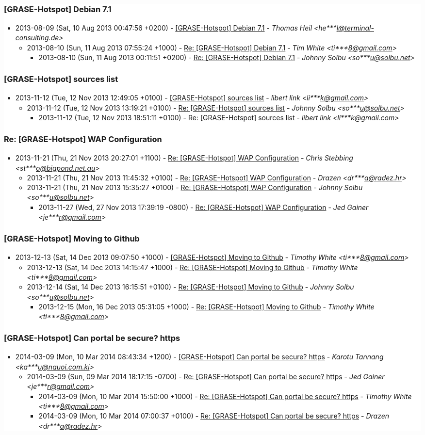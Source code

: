 ### [GRASE-Hotspot] Debian 7.1
+ 2013-08-09 (Sat, 10 Aug 2013 00:47:56 +0200) - [[GRASE-Hotspot] Debian 7.1](/archive/2013/08/3c5c12153a2eebdb5092fea7c2c2a418452454c84e4ae76f1da072e3cdd6a876) - _Thomas Heil \<he***l@terminal-consulting.de\>_
  + 2013-08-10 (Sun, 11 Aug 2013 07:55:24 +1000) - [Re: [GRASE-Hotspot] Debian 7.1](/archive/2013/08/7b1175bb8347fd52484ed650a0a0c5a2f36f5152e14b2c4962026de1d00cb13d) - _Tim White \<ti***8@gmail.com\>_
    + 2013-08-10 (Sun, 11 Aug 2013 00:11:51 +0200) - [Re: [GRASE-Hotspot] Debian 7.1](/archive/2013/08/261a52ae60d8dc55da36e28aceee6295527752898fb1e24a66395d625f0f47d3) - _Johnny Solbu \<so***u@solbu.net\>_

### [GRASE-Hotspot] sources list
+ 2013-11-12 (Tue, 12 Nov 2013 12:49:05 +0100) - [[GRASE-Hotspot] sources list](/archive/2013/11/f688566ab1d8745ddf614f26434118c15e5f9ea2f73285522ab6fe4e75a110d0) - _libert link \<li***k@gmail.com\>_
  + 2013-11-12 (Tue, 12 Nov 2013 13:19:21 +0100) - [Re: [GRASE-Hotspot] sources list](/archive/2013/11/c16a5920be7c1bc9bef29e8097d9cfb3709ad52b2cad2fcb99cf23d00cad5501) - _Johnny Solbu \<so***u@solbu.net\>_
    + 2013-11-12 (Tue, 12 Nov 2013 18:51:11 +0100) - [Re: [GRASE-Hotspot] sources list](/archive/2013/11/07c08453a32517a83909a011816f6df56ea5e83ed4ed5c03db3fe6032877aa1f) - _libert link \<li***k@gmail.com\>_

### Re: [GRASE-Hotspot] WAP Configuration
+ 2013-11-21 (Thu, 21 Nov 2013 20:27:01 +1100) - [Re: [GRASE-Hotspot] WAP Configuration](/archive/2013/11/082e9bafa7f6a582f2b7f7600d99f7ec0cb2f64aba9b1efcc5b1ee7a0ef75037) - _Chris Stebbing \<st***o@bigpond.net.au\>_
  + 2013-11-21 (Thu, 21 Nov 2013 11:45:32 +0100) - [Re: [GRASE-Hotspot] WAP Configuration](/archive/2013/11/c60902909a25f86d4cdd1a036a041b8852693719aad94a73de7a4e3781eb37d7) - _Drazen \<dr***a@radez.hr\>_
  + 2013-11-21 (Thu, 21 Nov 2013 15:35:27 +0100) - [Re: [GRASE-Hotspot] WAP Configuration](/archive/2013/11/bd22a9a71e243361b402c0563f9bdb96f7ac2e0fbd9796826e7b4e929fb04ca3) - _Johnny Solbu \<so***u@solbu.net\>_
    + 2013-11-27 (Wed, 27 Nov 2013 17:39:19 -0800) - [Re: [GRASE-Hotspot] WAP Configuration](/archive/2013/11/d417b42ee794fba6909b9db7cde001d82961f1fdbe409dd3110fc5185c1fb654) - _Jed Gainer \<je***r@gmail.com\>_

### [GRASE-Hotspot] Moving to Github
+ 2013-12-13 (Sat, 14 Dec 2013 09:07:50 +1000) - [[GRASE-Hotspot] Moving to Github](/archive/2013/12/1e074d25089588c47702186fa9d5786c498266af9ab3646cc7a2a369948b7bdd) - _Timothy White \<ti***8@gmail.com\>_
  + 2013-12-13 (Sat, 14 Dec 2013 14:15:47 +1000) - [Re: [GRASE-Hotspot] Moving to Github](/archive/2013/12/274c21b19a086224a21cc03908ed78122eab64cd51067a11f32a358ec3d3d7d1) - _Timothy White \<ti***8@gmail.com\>_
  + 2013-12-14 (Sat, 14 Dec 2013 16:15:51 +0100) - [Re: [GRASE-Hotspot] Moving to Github](/archive/2013/12/ed310a6b408eea559115d204e84cb8c5670678dc547063f401c5a3e4bac3a9ec) - _Johnny Solbu \<so***u@solbu.net\>_
    + 2013-12-15 (Mon, 16 Dec 2013 05:31:05 +1000) - [Re: [GRASE-Hotspot] Moving to Github](/archive/2013/12/a3d3cdcaa548d3eb85bd08cb5d584ecdf1b55da36771434910de9addbd2720d1) - _Timothy White \<ti***8@gmail.com\>_

### [GRASE-Hotspot] Can portal be secure? https
+ 2014-03-09 (Mon, 10 Mar 2014 08:43:34 +1200) - [[GRASE-Hotspot] Can portal be secure? https](/archive/2014/03/19ef3a41e36e673e6e363ab8deae66839e7329e2b8242a4c05613fc79764d9a5) - _Karotu Tannang \<ka***u@nauoi.com.ki\>_
  + 2014-03-09 (Sun, 09 Mar 2014 18:17:15 -0700) - [Re: [GRASE-Hotspot] Can portal be secure? https](/archive/2014/03/4fe95a4bbb0741bdbb52f0fd854f0cac3706798223d6f11e2375f6df1302a9a8) - _Jed Gainer \<je***r@gmail.com\>_
    + 2014-03-09 (Mon, 10 Mar 2014 15:50:00 +1000) - [Re: [GRASE-Hotspot] Can portal be secure? https](/archive/2014/03/f38cfd029caa9f683125a066840f05cd925df0b961fa9f62d5f8e67fd958cf0b) - _Timothy White \<ti***8@gmail.com\>_
    + 2014-03-09 (Mon, 10 Mar 2014 07:00:37 +0100) - [Re: [GRASE-Hotspot] Can portal be secure? https](/archive/2014/03/c6bb3fa28c185ab48bfbc86b073cf46aaf763192004569f1a8ba7e87e28ca66e) - _Drazen \<dr***a@radez.hr\>_